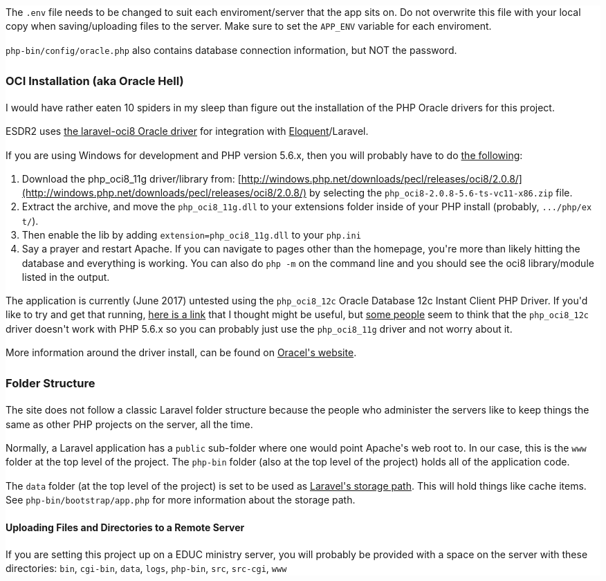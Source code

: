 The `.env` file needs to be changed to suit each enviroment/server that the app sits on. Do not overwrite this file with your local copy when saving/uploading files to the server. Make sure to set the `APP_ENV` variable for each enviroment.

`php-bin/config/oracle.php` also contains database connection information, but NOT the password.

### OCI Installation (aka Oracle Hell)

I would have rather eaten 10 spiders in my sleep than figure out the installation of the PHP Oracle drivers for this project.

ESDR2 uses [the laravel-oci8 Oracle driver](https://github.com/yajra/laravel-oci8) for integration with [Eloquent](https://laravel.com/docs/5.2/eloquent)/Laravel.

If you are using Windows for development and PHP version 5.6.x, then you will probably have to do [the following](https://stackoverflow.com/a/30782503/1171790):

1. Download the php_oci8_11g driver/library from: [http://windows.php.net/downloads/pecl/releases/oci8/2.0.8/](http://windows.php.net/downloads/pecl/releases/oci8/2.0.8/) by selecting the `php_oci8-2.0.8-5.6-ts-vc11-x86.zip` file.
1. Extract the archive, and move the `php_oci8_11g.dll` to your extensions folder inside of your PHP install (probably, `.../php/ext/`).
1. Then enable the lib by adding `extension=php_oci8_11g.dll` to your `php.ini`
1. Say a prayer and restart Apache. If you can navigate to pages other than the homepage, you're more than likely hitting the database and everything is working. You can also do `php -m` on the command line and you should see the oci8 library/module listed in the output.

The application is currently (June 2017) untested using the `php_oci8_12c` Oracle Database 12c Instant Client PHP Driver. If you'd like to try and get that running, [here is a link](https://stackoverflow.com/questions/37670354/the-procedure-entry-point-ocistmtgetnextresult-could-not-be-located-in-the-dynam) that I thought might be useful, but [some people](https://stackoverflow.com/a/38354675/1171790) seem to think that the `php_oci8_12c` driver doesn't work with PHP 5.6.x so you can probably just use the `php_oci8_11g` driver and not worry about it.

More information around the driver install, can be found on [Oracel's website](http://www.oracle.com/technetwork/articles/technote-php-instant-084410.html).

### Folder Structure

The site does not follow a classic Laravel folder structure because the people who administer the servers like to keep things the same as other PHP projects on the server, all the time.

Normally, a Laravel application has a `public` sub-folder where one would point Apache's web root to. In our case, this is the `www` folder at the top level of the project. The `php-bin` folder (also at the top level of the project) holds all of the application code.

The `data` folder (at the top level of the project) is set to be used as [Laravel's storage path](https://laracasts.com/discuss/channels/general-discussion/where-do-you-set-public-directory-laravel-5/replies/49083). This will hold things like cache items. See `php-bin/bootstrap/app.php` for more information about the storage path.

#### Uploading Files and Directories to a Remote Server

If you are setting this project up on a EDUC ministry server, you will probably be provided with a space on the server with these directories: `bin`, `cgi-bin`, `data`, `logs`, `php-bin`, `src`, `src-cgi`, `www`
